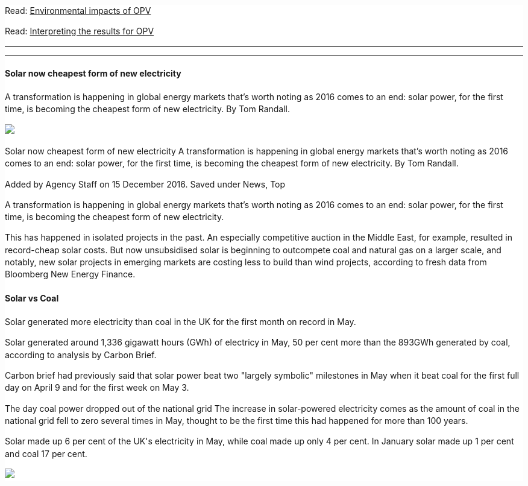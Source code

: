 Read: [Environmental impacts of OPV](http://plasticphotovoltaics.org/lc/lc-deployment/lc-lca/lc-lca-impacts.html)

Read: [Interpreting the results for OPV](http://plasticphotovoltaics.org/lc/lc-deployment/lc-lca/lc-lca-interpreting.html)

 
 

----
---
#### Solar now cheapest form of new electricity
A transformation is happening in global energy markets that’s worth noting as 2016 comes to an end: solar power, for the first time, is becoming the cheapest form of new electricity. By Tom Randall.

![](https://www.techcentral.co.za/wp-content/uploads/2016/12/solar-640.jpg)

Solar now cheapest form of new electricity
A transformation is happening in global energy markets that’s worth noting as 2016 comes to an end: solar power, for the first time, is becoming the cheapest form of new electricity. By Tom Randall.

Added by Agency Staff on 15 December 2016.
Saved under News, Top




A transformation is happening in global energy markets that’s worth noting as 2016 comes to an end: solar power, for the first time, is becoming the cheapest form of new electricity.

This has happened in isolated projects in the past. An especially competitive auction in the Middle East, for example, resulted in record-cheap solar costs. But now unsubsidised solar is beginning to outcompete coal and natural gas on a larger scale, and notably, new solar projects in emerging markets are costing less to build than wind projects, according to fresh data from Bloomberg New Energy Finance.






#### Solar vs Coal

Solar generated more electricity than coal in the UK for the first month on record in May.

Solar generated around 1,336 gigawatt hours (GWh) of electricy in May, 50 per cent more than the 893GWh generated by coal, according to analysis by Carbon Brief.

Carbon brief had previously said that solar power beat two "largely symbolic" milestones in May when it beat coal for the first full day on April 9 and for the first week on May 3.



The day coal power dropped out of the national grid
The increase in solar-powered electricity comes as the amount of coal in the national grid fell to zero several times in May, thought to be the first time this had happened for more than 100 years.

Solar made up 6 per cent of the UK's electricity in May, while coal made up only 4 per cent. In January solar made up 1 per cent and coal 17 per cent.

![](https://static.independent.co.uk/s3fs-public/styles/story_medium/public/thumbnails/image/2016/06/10/14/solar-coal.jpeg)

